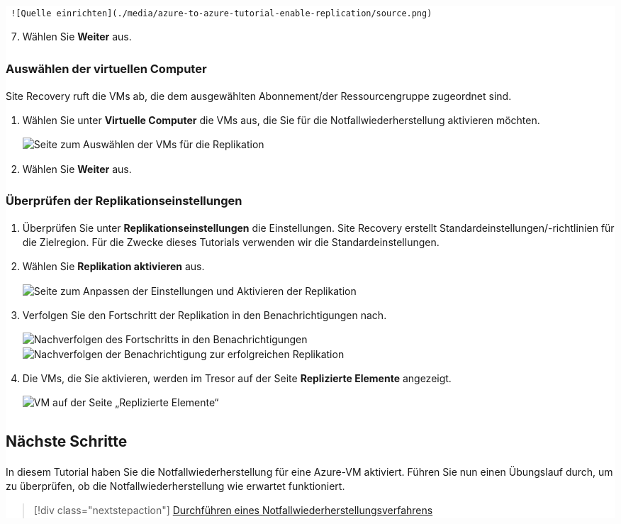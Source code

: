      ![Quelle einrichten](./media/azure-to-azure-tutorial-enable-replication/source.png)

7. Wählen Sie **Weiter** aus.

### <a name="select-the-vms"></a>Auswählen der virtuellen Computer

Site Recovery ruft die VMs ab, die dem ausgewählten Abonnement/der Ressourcengruppe zugeordnet sind.

1. Wählen Sie unter **Virtuelle Computer** die VMs aus, die Sie für die Notfallwiederherstellung aktivieren möchten.

     ![Seite zum Auswählen der VMs für die Replikation](./media/azure-to-azure-tutorial-enable-replication/select-vm.png)

2. Wählen Sie **Weiter** aus.

### <a name="review-replication-settings"></a>Überprüfen der Replikationseinstellungen

1. Überprüfen Sie unter **Replikationseinstellungen** die Einstellungen. Site Recovery erstellt Standardeinstellungen/-richtlinien für die Zielregion. Für die Zwecke dieses Tutorials verwenden wir die Standardeinstellungen.
2. Wählen Sie **Replikation aktivieren** aus.

    ![Seite zum Anpassen der Einstellungen und Aktivieren der Replikation](./media/azure-to-azure-tutorial-enable-replication/enable-vm-replication.png)   

3. Verfolgen Sie den Fortschritt der Replikation in den Benachrichtigungen nach.

     ![Nachverfolgen des Fortschritts in den Benachrichtigungen](./media/azure-to-azure-tutorial-enable-replication/notification.png) ![Nachverfolgen der Benachrichtigung zur erfolgreichen Replikation](./media/azure-to-azure-tutorial-enable-replication/notification-success.png)

4. Die VMs, die Sie aktivieren, werden im Tresor auf der Seite **Replizierte Elemente** angezeigt.

    ![VM auf der Seite „Replizierte Elemente“](./media/azure-to-azure-tutorial-enable-replication/replicated-items.png)


## <a name="next-steps"></a>Nächste Schritte

In diesem Tutorial haben Sie die Notfallwiederherstellung für eine Azure-VM aktiviert. Führen Sie nun einen Übungslauf durch, um zu überprüfen, ob die Notfallwiederherstellung wie erwartet funktioniert.

> [!div class="nextstepaction"]
> [Durchführen eines Notfallwiederherstellungsverfahrens](azure-to-azure-tutorial-dr-drill.md)
